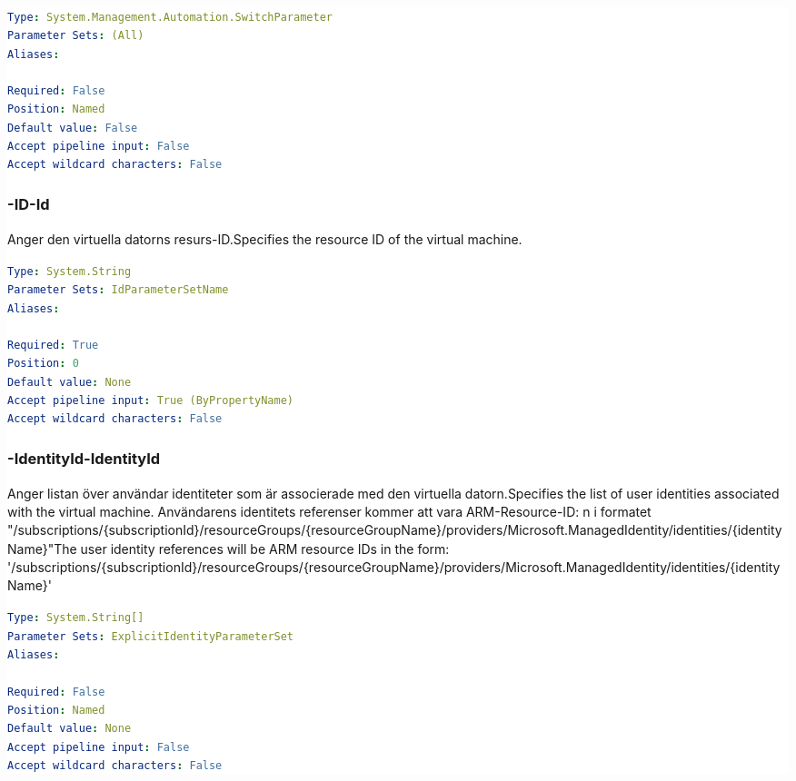 ```yaml
Type: System.Management.Automation.SwitchParameter
Parameter Sets: (All)
Aliases: 

Required: False
Position: Named
Default value: False
Accept pipeline input: False
Accept wildcard characters: False
```

### <span data-ttu-id="054bf-125">-ID</span><span class="sxs-lookup"><span data-stu-id="054bf-125">-Id</span></span>
<span data-ttu-id="054bf-126">Anger den virtuella datorns resurs-ID.</span><span class="sxs-lookup"><span data-stu-id="054bf-126">Specifies the resource ID of the virtual machine.</span></span>

```yaml
Type: System.String
Parameter Sets: IdParameterSetName
Aliases:

Required: True
Position: 0
Default value: None
Accept pipeline input: True (ByPropertyName)
Accept wildcard characters: False
```

### <span data-ttu-id="054bf-127">-IdentityId</span><span class="sxs-lookup"><span data-stu-id="054bf-127">-IdentityId</span></span>
<span data-ttu-id="054bf-128">Anger listan över användar identiteter som är associerade med den virtuella datorn.</span><span class="sxs-lookup"><span data-stu-id="054bf-128">Specifies the list of user identities associated with the virtual machine.</span></span>
<span data-ttu-id="054bf-129">Användarens identitets referenser kommer att vara ARM-Resource-ID: n i formatet "/subscriptions/{subscriptionId}/resourceGroups/{resourceGroupName}/providers/Microsoft.ManagedIdentity/identities/{identityName}"</span><span class="sxs-lookup"><span data-stu-id="054bf-129">The user identity references will be ARM resource IDs in the form: '/subscriptions/{subscriptionId}/resourceGroups/{resourceGroupName}/providers/Microsoft.ManagedIdentity/identities/{identityName}'</span></span>

```yaml
Type: System.String[]
Parameter Sets: ExplicitIdentityParameterSet
Aliases:

Required: False
Position: Named
Default value: None
Accept pipeline input: False
Accept wildcard characters: False
```

